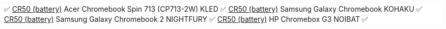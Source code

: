 </td>
<td style="text-align:center;"> ✅
</td>
<td>
</td>
<td style="text-align:center;"> <a href="https://wiki.mrchromebox.tech/Firmware_Write_Protect#Hardware_Write_Protection" title="Firmware Write Protect">CR50 (battery)</a>
</td></tr>
<tr>
<td>Acer Chromebook Spin 713 (CP713-2W)
</td>
<td style="text-align:center;"> KLED
</td>
<td>
</td>
<td style="text-align:center;">
</td>
<td style="text-align:center;"> ✅
</td>
<td>
</td>
<td style="text-align:center;"> <a href="https://wiki.mrchromebox.tech/Firmware_Write_Protect#Hardware_Write_Protection" title="Firmware Write Protect">CR50 (battery)</a>
</td></tr>
<tr>
<td>Samsung Galaxy Chromebook
</td>
<td style="text-align:center;"> KOHAKU
</td>
<td>
</td>
<td style="text-align:center;">
</td>
<td style="text-align:center;"> ✅
</td>
<td>
</td>
<td style="text-align:center;"> <a href="https://wiki.mrchromebox.tech/Firmware_Write_Protect#Hardware_Write_Protection" title="Firmware Write Protect">CR50 (battery)</a>
</td></tr>
<tr>
<td>Samsung Galaxy Chromebook 2
</td>
<td style="text-align:center;"> NIGHTFURY
</td>
<td>
</td>
<td style="text-align:center;">
</td>
<td style="text-align:center;"> ✅
</td>
<td>
</td>
<td style="text-align:center;"> <a href="https://wiki.mrchromebox.tech/Firmware_Write_Protect#Hardware_Write_Protection" title="Firmware Write Protect">CR50 (battery)</a>
</td></tr>
<tr>
<td>HP Chromebox G3
</td>
<td style="text-align:center;"> NOIBAT
</td>
<td>
</td>
<td style="text-align:center;"> ✅